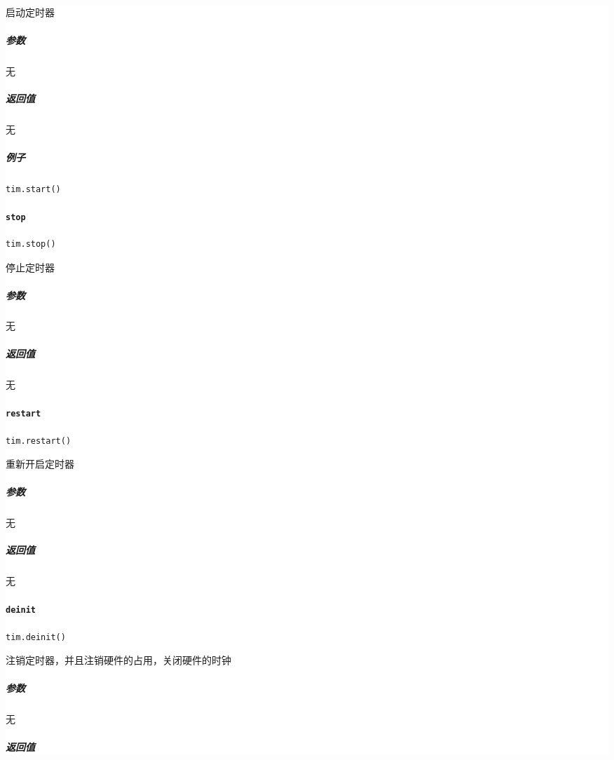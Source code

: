启动定时器

##### 参数

无

##### 返回值

无

##### 例子

```python
tim.start()
```

#### `stop`

```python
tim.stop()
```

停止定时器

##### 参数

无

##### 返回值

无

#### `restart`

```python
tim.restart()
```

重新开启定时器

##### 参数

无

##### 返回值

无

#### `deinit`

```python
tim.deinit()
```

注销定时器，并且注销硬件的占用，关闭硬件的时钟

##### 参数

无

##### 返回值
